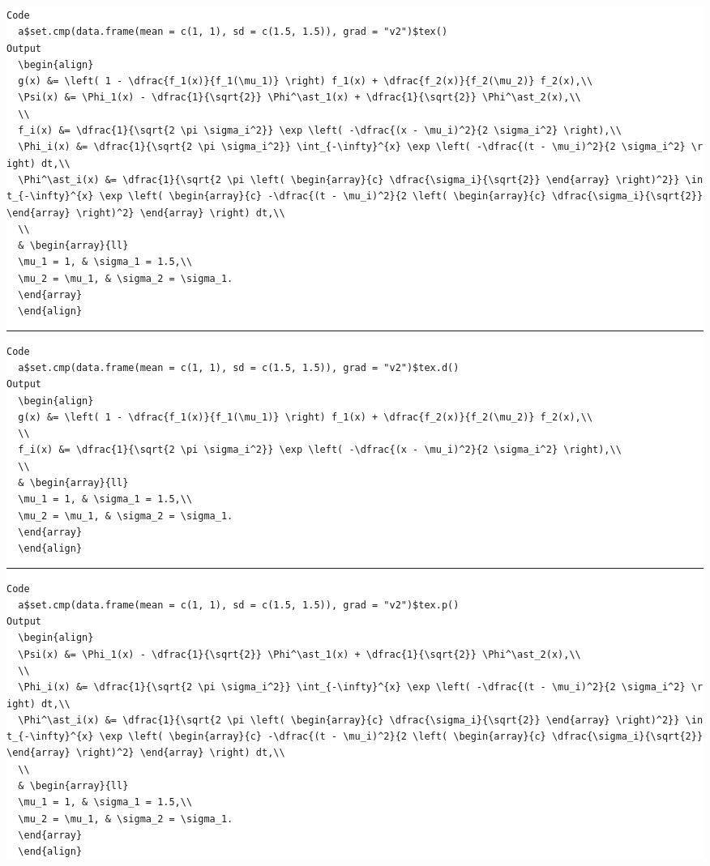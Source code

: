 
    Code
      a$set.cmp(data.frame(mean = c(1, 1), sd = c(1.5, 1.5)), grad = "v2")$tex()
    Output
      \begin{align}
      g(x) &= \left( 1 - \dfrac{f_1(x)}{f_1(\mu_1)} \right) f_1(x) + \dfrac{f_2(x)}{f_2(\mu_2)} f_2(x),\\
      \Psi(x) &= \Phi_1(x) - \dfrac{1}{\sqrt{2}} \Phi^\ast_1(x) + \dfrac{1}{\sqrt{2}} \Phi^\ast_2(x),\\
      \\
      f_i(x) &= \dfrac{1}{\sqrt{2 \pi \sigma_i^2}} \exp \left( -\dfrac{(x - \mu_i)^2}{2 \sigma_i^2} \right),\\
      \Phi_i(x) &= \dfrac{1}{\sqrt{2 \pi \sigma_i^2}} \int_{-\infty}^{x} \exp \left( -\dfrac{(t - \mu_i)^2}{2 \sigma_i^2} \right) dt,\\
      \Phi^\ast_i(x) &= \dfrac{1}{\sqrt{2 \pi \left( \begin{array}{c} \dfrac{\sigma_i}{\sqrt{2}} \end{array} \right)^2}} \int_{-\infty}^{x} \exp \left( \begin{array}{c} -\dfrac{(t - \mu_i)^2}{2 \left( \begin{array}{c} \dfrac{\sigma_i}{\sqrt{2}} \end{array} \right)^2} \end{array} \right) dt,\\
      \\
      & \begin{array}{ll}
      \mu_1 = 1, & \sigma_1 = 1.5,\\
      \mu_2 = \mu_1, & \sigma_2 = \sigma_1.
      \end{array}
      \end{align}

---

    Code
      a$set.cmp(data.frame(mean = c(1, 1), sd = c(1.5, 1.5)), grad = "v2")$tex.d()
    Output
      \begin{align}
      g(x) &= \left( 1 - \dfrac{f_1(x)}{f_1(\mu_1)} \right) f_1(x) + \dfrac{f_2(x)}{f_2(\mu_2)} f_2(x),\\
      \\
      f_i(x) &= \dfrac{1}{\sqrt{2 \pi \sigma_i^2}} \exp \left( -\dfrac{(x - \mu_i)^2}{2 \sigma_i^2} \right),\\
      \\
      & \begin{array}{ll}
      \mu_1 = 1, & \sigma_1 = 1.5,\\
      \mu_2 = \mu_1, & \sigma_2 = \sigma_1.
      \end{array}
      \end{align}

---

    Code
      a$set.cmp(data.frame(mean = c(1, 1), sd = c(1.5, 1.5)), grad = "v2")$tex.p()
    Output
      \begin{align}
      \Psi(x) &= \Phi_1(x) - \dfrac{1}{\sqrt{2}} \Phi^\ast_1(x) + \dfrac{1}{\sqrt{2}} \Phi^\ast_2(x),\\
      \\
      \Phi_i(x) &= \dfrac{1}{\sqrt{2 \pi \sigma_i^2}} \int_{-\infty}^{x} \exp \left( -\dfrac{(t - \mu_i)^2}{2 \sigma_i^2} \right) dt,\\
      \Phi^\ast_i(x) &= \dfrac{1}{\sqrt{2 \pi \left( \begin{array}{c} \dfrac{\sigma_i}{\sqrt{2}} \end{array} \right)^2}} \int_{-\infty}^{x} \exp \left( \begin{array}{c} -\dfrac{(t - \mu_i)^2}{2 \left( \begin{array}{c} \dfrac{\sigma_i}{\sqrt{2}} \end{array} \right)^2} \end{array} \right) dt,\\
      \\
      & \begin{array}{ll}
      \mu_1 = 1, & \sigma_1 = 1.5,\\
      \mu_2 = \mu_1, & \sigma_2 = \sigma_1.
      \end{array}
      \end{align}
